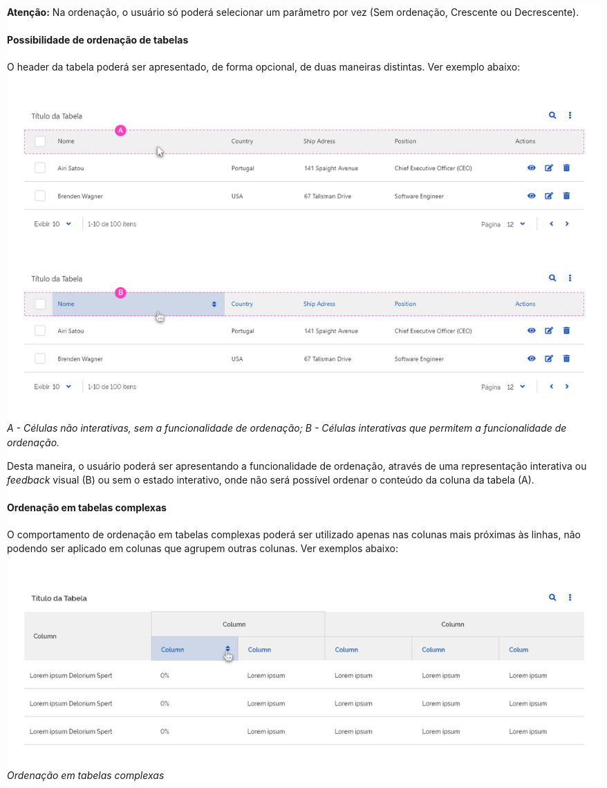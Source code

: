 **Atenção:** Na ordenação, o usuário só poderá selecionar um parâmetro por vez (Sem ordenação, Crescente ou Decrescente).

#### Possibilidade de ordenação de tabelas

O header da tabela poderá ser apresentado, de forma opcional, de duas maneiras distintas. Ver exemplo abaixo:

![Possibilidade de Ordenação](imagens/behavior-interactive-rows.png)
*A - Células não interativas, sem a funcionalidade de ordenação;*
*B - Células interativas que permitem a funcionalidade de ordenação.*

Desta maneira, o usuário poderá ser apresentando a funcionalidade de ordenação, através de uma representação interativa ou *feedback* visual (B) ou sem o estado interativo, onde não será possível ordenar o conteúdo da coluna da tabela (A).

#### Ordenação em tabelas complexas

O comportamento de ordenação em tabelas complexas poderá ser utilizado apenas nas colunas mais próximas às linhas, não podendo ser aplicado em colunas que agrupem outras colunas. Ver exemplos abaixo:

![Ordenação](imagens/behavior-group-sort.png)
*Ordenação em tabelas complexas*
